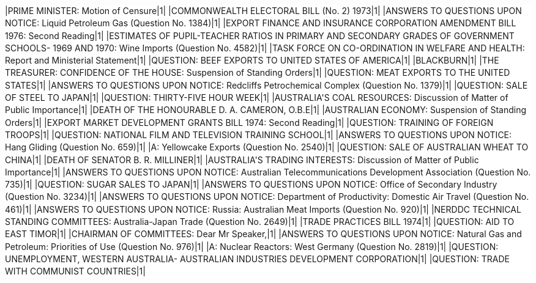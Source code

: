 |PRIME MINISTER: Motion of Censure|1|
|COMMONWEALTH ELECTORAL BILL (No. 2) 1973|1|
|ANSWERS TO QUESTIONS UPON NOTICE: Liquid Petroleum Gas (Question No. 1384)|1|
|EXPORT FINANCE AND INSURANCE CORPORATION AMENDMENT BILL 1976: Second Reading|1|
|ESTIMATES OF PUPIL-TEACHER RATIOS IN PRIMARY AND SECONDARY GRADES OF GOVERNMENT SCHOOLS- 1969 AND 1970: Wine Imports (Question No. 4582)|1|
|TASK FORCE ON CO-ORDINATION IN WELFARE AND HEALTH: Report and Ministerial Statement|1|
|QUESTION: BEEF EXPORTS TO UNITED STATES OF AMERICA|1|
|BLACKBURN|1|
|THE TREASURER: CONFIDENCE OF THE HOUSE: Suspension of Standing Orders|1|
|QUESTION: MEAT EXPORTS TO THE UNITED STATES|1|
|ANSWERS TO QUESTIONS UPON NOTICE: Redcliffs Petrochemical Complex (Question No. 1379)|1|
|QUESTION: SALE OF STEEL TO JAPAN|1|
|QUESTION: THIRTY-FIVE HOUR WEEK|1|
|AUSTRALIA'S COAL RESOURCES: Discussion of Matter of Public Importance|1|
|DEATH OF THE HONOURABLE D. A. CAMERON, O.B.E|1|
|AUSTRALIAN ECONOMY: Suspension of Standing Orders|1|
|EXPORT MARKET DEVELOPMENT GRANTS BILL 1974: Second Reading|1|
|QUESTION: TRAINING OF FOREIGN TROOPS|1|
|QUESTION: NATIONAL FILM AND TELEVISION TRAINING SCHOOL|1|
|ANSWERS TO QUESTIONS UPON NOTICE: Hang Gliding (Question No. 659)|1|
|A: Yellowcake Exports (Question No. 2540)|1|
|QUESTION: SALE OF AUSTRALIAN WHEAT TO CHINA|1|
|DEATH OF SENATOR B. R. MILLINER|1|
|AUSTRALIA'S TRADING INTERESTS: Discussion of Matter of Public Importance|1|
|ANSWERS TO QUESTIONS UPON NOTICE: Australian Telecommunications Development Association (Question No. 735)|1|
|QUESTION: SUGAR SALES TO JAPAN|1|
|ANSWERS TO QUESTIONS UPON NOTICE: Office of Secondary Industry (Question No. 3234)|1|
|ANSWERS TO QUESTIONS UPON NOTICE: Department of Productivity: Domestic Air Travel (Question No. 461)|1|
|ANSWERS TO QUESTIONS UPON NOTICE: Russia: Australian Meat Imports (Question No. 920)|1|
|NERDDC TECHNICAL STANDING COMMITTEES: Australia-Japan Trade (Question No. 2649)|1|
|TRADE PRACTICES BILL 1974|1|
|QUESTION: AID TO EAST TIMOR|1|
|CHAIRMAN OF COMMITTEES: Dear Mr Speaker,|1|
|ANSWERS TO QUESTIONS UPON NOTICE: Natural Gas and Petroleum: Priorities of Use (Question No. 976)|1|
|A: Nuclear Reactors: West Germany (Question No. 2819)|1|
|QUESTION: UNEMPLOYMENT, WESTERN AUSTRALIA- AUSTRALIAN INDUSTRIES DEVELOPMENT CORPORATION|1|
|QUESTION: TRADE WITH COMMUNIST COUNTRIES|1|